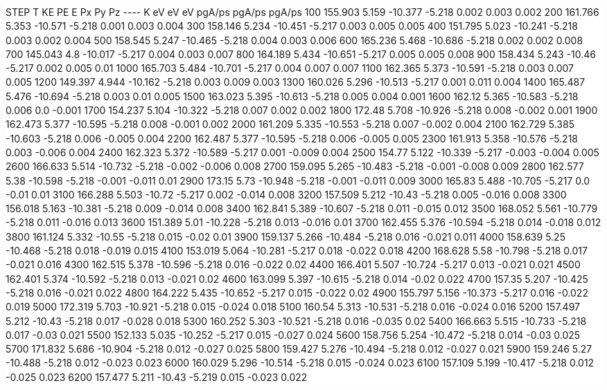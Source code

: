 STEP	T	KE	PE	E	Px	Py	Pz
----	K	eV	eV	eV	pgA/ps	pgA/ps	pgA/ps
100	155.903	5.159	-10.377	-5.218	0.002	0.003	0.002
200	161.766	5.353	-10.571	-5.218	0.001	0.003	0.004
300	158.146	5.234	-10.451	-5.217	0.003	0.005	0.005
400	151.795	5.023	-10.241	-5.218	0.003	0.002	0.004
500	158.545	5.247	-10.465	-5.218	0.004	0.003	0.006
600	165.236	5.468	-10.686	-5.218	0.002	0.002	0.008
700	145.043	4.8	-10.017	-5.217	0.004	0.003	0.007
800	164.189	5.434	-10.651	-5.217	0.005	0.005	0.008
900	158.434	5.243	-10.46	-5.217	0.002	0.005	0.01
1000	165.703	5.484	-10.701	-5.217	0.004	0.007	0.007
1100	162.365	5.373	-10.591	-5.218	0.003	0.007	0.005
1200	149.397	4.944	-10.162	-5.218	0.003	0.009	0.003
1300	160.026	5.296	-10.513	-5.217	0.001	0.011	0.004
1400	165.487	5.476	-10.694	-5.218	0.003	0.01	0.005
1500	163.023	5.395	-10.613	-5.218	0.005	0.004	0.001
1600	162.12	5.365	-10.583	-5.218	0.006	0.0	-0.001
1700	154.237	5.104	-10.322	-5.218	0.007	0.002	0.002
1800	172.48	5.708	-10.926	-5.218	0.008	-0.002	0.001
1900	162.473	5.377	-10.595	-5.218	0.008	-0.001	0.002
2000	161.209	5.335	-10.553	-5.218	0.007	-0.002	0.004
2100	162.729	5.385	-10.603	-5.218	0.006	-0.005	0.004
2200	162.487	5.377	-10.595	-5.218	0.006	-0.005	0.005
2300	161.913	5.358	-10.576	-5.218	0.003	-0.006	0.004
2400	162.323	5.372	-10.589	-5.217	0.001	-0.009	0.004
2500	154.77	5.122	-10.339	-5.217	-0.003	-0.004	0.005
2600	166.633	5.514	-10.732	-5.218	-0.002	-0.006	0.008
2700	159.095	5.265	-10.483	-5.218	-0.001	-0.008	0.009
2800	162.577	5.38	-10.598	-5.218	-0.001	-0.011	0.01
2900	173.15	5.73	-10.948	-5.218	-0.001	-0.011	0.009
3000	165.83	5.488	-10.705	-5.217	0.0	-0.01	0.01
3100	166.288	5.503	-10.72	-5.217	0.002	-0.014	0.008
3200	157.509	5.212	-10.43	-5.218	0.005	-0.016	0.008
3300	156.018	5.163	-10.381	-5.218	0.009	-0.014	0.008
3400	162.841	5.389	-10.607	-5.218	0.011	-0.015	0.012
3500	168.052	5.561	-10.779	-5.218	0.011	-0.016	0.013
3600	151.389	5.01	-10.228	-5.218	0.013	-0.016	0.01
3700	162.455	5.376	-10.594	-5.218	0.014	-0.018	0.012
3800	161.124	5.332	-10.55	-5.218	0.015	-0.02	0.01
3900	159.137	5.266	-10.484	-5.218	0.016	-0.021	0.011
4000	158.639	5.25	-10.468	-5.218	0.018	-0.019	0.015
4100	153.019	5.064	-10.281	-5.217	0.018	-0.022	0.018
4200	168.628	5.58	-10.798	-5.218	0.017	-0.021	0.016
4300	162.515	5.378	-10.596	-5.218	0.016	-0.022	0.02
4400	166.401	5.507	-10.724	-5.217	0.013	-0.021	0.021
4500	162.401	5.374	-10.592	-5.218	0.013	-0.021	0.02
4600	163.099	5.397	-10.615	-5.218	0.014	-0.02	0.022
4700	157.35	5.207	-10.425	-5.218	0.016	-0.021	0.022
4800	164.222	5.435	-10.652	-5.217	0.015	-0.022	0.02
4900	155.797	5.156	-10.373	-5.217	0.016	-0.022	0.019
5000	172.319	5.703	-10.921	-5.218	0.015	-0.024	0.018
5100	160.54	5.313	-10.531	-5.218	0.016	-0.024	0.016
5200	157.497	5.212	-10.43	-5.218	0.017	-0.028	0.018
5300	160.252	5.303	-10.521	-5.218	0.016	-0.035	0.02
5400	166.663	5.515	-10.733	-5.218	0.017	-0.03	0.021
5500	152.133	5.035	-10.252	-5.217	0.015	-0.027	0.024
5600	158.756	5.254	-10.472	-5.218	0.014	-0.03	0.025
5700	171.832	5.686	-10.904	-5.218	0.012	-0.027	0.025
5800	159.427	5.276	-10.494	-5.218	0.012	-0.027	0.021
5900	159.246	5.27	-10.488	-5.218	0.012	-0.023	0.023
6000	160.029	5.296	-10.514	-5.218	0.015	-0.024	0.023
6100	157.109	5.199	-10.417	-5.218	0.012	-0.025	0.023
6200	157.477	5.211	-10.43	-5.219	0.015	-0.023	0.022